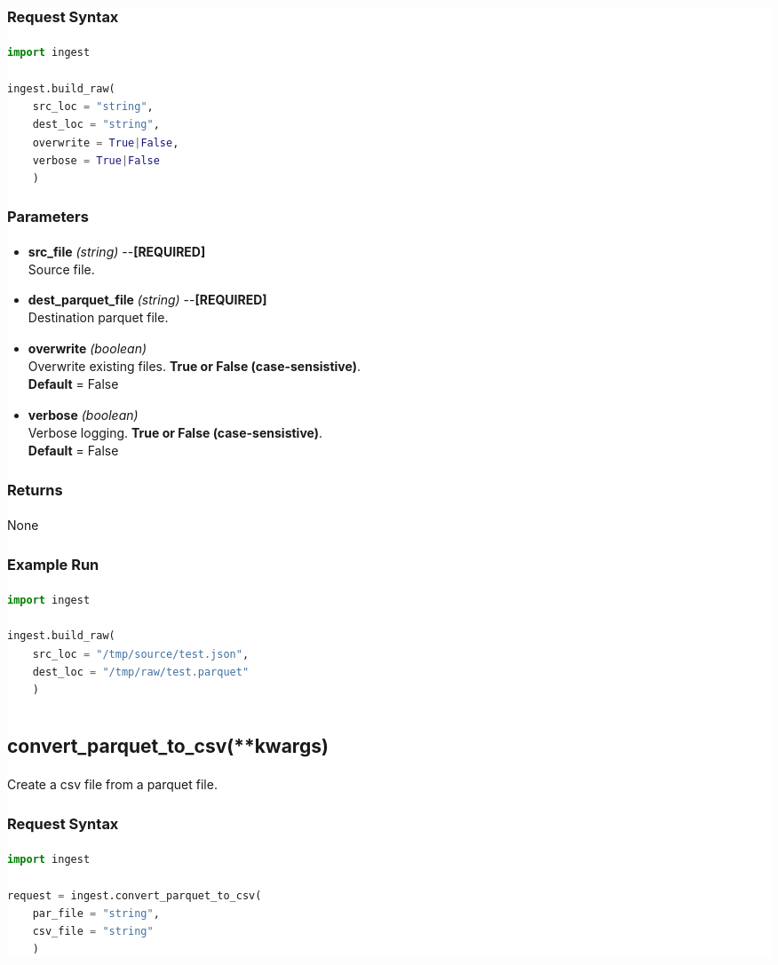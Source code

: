 ### __Request Syntax__
```python
import ingest

ingest.build_raw(
    src_loc = "string",
    dest_loc = "string",
    overwrite = True|False,
    verbose = True|False
    )
```

### __Parameters__
* __src_file__ <i>(string)</i> --__[REQUIRED]__<br>
Source file.<br>

* __dest_parquet_file__ <i>(string)</i> --__[REQUIRED]__<br>
Destination parquet file.<br>

* __overwrite__ <i>(boolean)</i> <br>
Overwrite existing files. __True or False (case-sensistive)__.<br>
__Default__ = False<br>

* __verbose__ <i>(boolean)</i><br>
Verbose logging.   __True or False (case-sensistive)__.<br>
__Default__ = False<br>

### __Returns__
None

### __Example Run__
```python
import ingest

ingest.build_raw(
    src_loc = "/tmp/source/test.json",
    dest_loc = "/tmp/raw/test.parquet"
    )
```

#
## <a name="convertparquettocsv"></a>__convert_parquet_to_csv(**kwargs)__

Create a csv file from a parquet file.

### __Request Syntax__
```python
import ingest

request = ingest.convert_parquet_to_csv(
    par_file = "string",
    csv_file = "string"
    )
```
